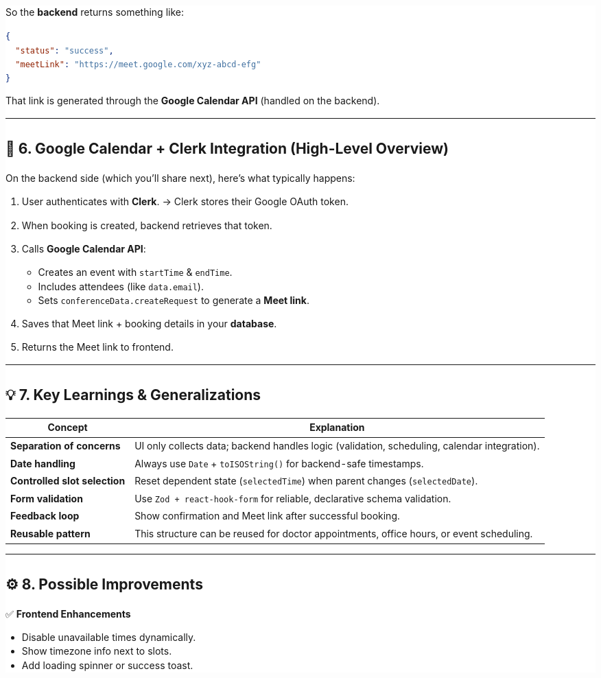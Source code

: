 So the **backend** returns something like:

```json
{
  "status": "success",
  "meetLink": "https://meet.google.com/xyz-abcd-efg"
}
```

That link is generated through the **Google Calendar API** (handled on the backend).

---

## 🔐 6. Google Calendar + Clerk Integration (High-Level Overview)

On the backend side (which you’ll share next), here’s what typically happens:

1. User authenticates with **Clerk**.
   → Clerk stores their Google OAuth token.
2. When booking is created, backend retrieves that token.
3. Calls **Google Calendar API**:

   * Creates an event with `startTime` & `endTime`.
   * Includes attendees (like `data.email`).
   * Sets `conferenceData.createRequest` to generate a **Meet link**.
4. Saves that Meet link + booking details in your **database**.
5. Returns the Meet link to frontend.

---

## 💡 7. Key Learnings & Generalizations

| Concept                       | Explanation                                                                                  |
| ----------------------------- | -------------------------------------------------------------------------------------------- |
| **Separation of concerns**    | UI only collects data; backend handles logic (validation, scheduling, calendar integration). |
| **Date handling**             | Always use `Date` + `toISOString()` for backend-safe timestamps.                             |
| **Controlled slot selection** | Reset dependent state (`selectedTime`) when parent changes (`selectedDate`).                 |
| **Form validation**           | Use `Zod + react-hook-form` for reliable, declarative schema validation.                     |
| **Feedback loop**             | Show confirmation and Meet link after successful booking.                                    |
| **Reusable pattern**          | This structure can be reused for doctor appointments, office hours, or event scheduling.     |

---

## ⚙️ 8. Possible Improvements

✅ **Frontend Enhancements**

* Disable unavailable times dynamically.
* Show timezone info next to slots.
* Add loading spinner or success toast.
